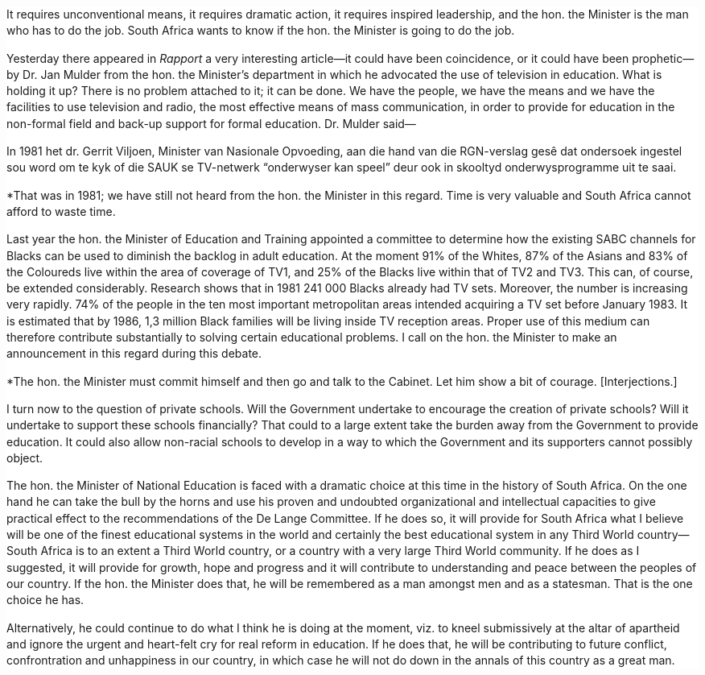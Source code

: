 <p>It requires unconventional means, it requires dramatic action, it requires inspired leadership, and the hon. the Minister is the man who has to do the job. South Africa wants to know if the hon. the Minister is going to do the job.</p>

<p><span class="col_6015-6016" refersTo="page_1292"/>Yesterday there appeared in <i>Rapport</i> a very interesting article&#x2014;it could have been coincidence, or it could have been prophetic&#x2014;by Dr. Jan Mulder from the hon. the Minister&#x2019;s department in which he advocated the use of television in education. What is holding it up? There is no problem attached to it; it can be done. We have the people, we have the means and we have the facilities to use television and radio, the most effective means of mass communication, in order to provide for education in the non-formal field and back-up support for formal education. Dr. Mulder said&#x2014;</p>

<block name="quote">In 1981 het dr. Gerrit Viljoen, Minister van Nasionale Opvoeding, aan die hand van die RGN-verslag gesê dat ondersoek ingestel sou word om te kyk of die SAUK se TV-netwerk &#x201C;onderwyser kan speel&#x201D; deur ook in skooltyd onderwysprogramme uit te saai.</block>

<p>*That was in 1981; we have still not heard from the hon. the Minister in this regard. Time is very valuable and South Africa cannot afford to waste time.</p>

<p>Last year the hon. the Minister of Education and Training appointed a committee to determine how the existing SABC channels for Blacks can be used to diminish the backlog in adult education. At the moment 91% of the Whites, 87% of the Asians and 83% of the Coloureds live within the area of coverage of TV1, and 25% of the Blacks live within that of TV2 and TV3. This can, of course, be extended considerably. Research shows that in 1981 241 000 Blacks already had TV sets. Moreover, the number is increasing very rapidly. 74% of the people in the ten most important metropolitan areas intended acquiring a TV set before January 1983. It is estimated that by 1986, 1,3 million Black families will be living inside TV reception areas. Proper use of this medium can therefore contribute substantially to solving certain educational problems. I call on the hon. the Minister to make an announcement in this regard during this debate.</p>

<p>*The hon. the Minister must commit himself and then go and talk to the Cabinet. Let him show a bit of courage. [Interjections.]</p>

<p>I turn now to the question of private schools. Will the Government undertake to encourage the creation of private schools? Will it undertake to support these schools financially? That could to a large extent take the burden away from the Government to provide education. It could also allow non-racial schools to develop in a way to which the Government and its supporters cannot possibly object.</p>

<p>The hon. the Minister of National Education is faced with a dramatic choice at this time in the history of South Africa. On the one hand he can take the bull by the horns and use his proven and undoubted organizational and intellectual capacities to give practical effect to the recommendations of the De Lange Committee. If he does so, it will provide for South Africa what I believe will be one of the finest educational systems in the world and certainly the best educational system in any Third World country&#x2014;South Africa is to an extent a Third World country, or a country with a very large Third World community. If he does as I suggested, it will provide for growth, hope and progress and it will contribute to understanding and peace between the peoples of our country. If the hon. the Minister does that, he will be remembered as a man amongst men and as a statesman. That is the one choice he has.</p>

<p>Alternatively, he could continue to do what I think he is doing at the moment, viz. to kneel submissively at the altar of apartheid and ignore the urgent and heart-felt cry for real reform in education. If he does that, he will be contributing to future conflict, confrontration and unhappiness in our country, in which case he will not do down in the annals of this country as a great man.</p>
